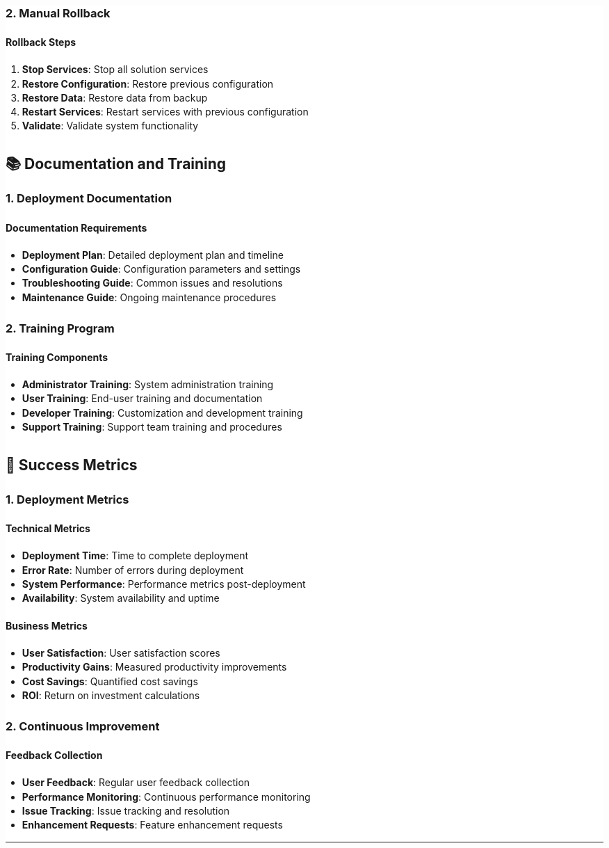 ### **2. Manual Rollback**

#### **Rollback Steps**
1. **Stop Services**: Stop all solution services
2. **Restore Configuration**: Restore previous configuration
3. **Restore Data**: Restore data from backup
4. **Restart Services**: Restart services with previous configuration
5. **Validate**: Validate system functionality

## 📚 **Documentation and Training**

### **1. Deployment Documentation**

#### **Documentation Requirements**
- **Deployment Plan**: Detailed deployment plan and timeline
- **Configuration Guide**: Configuration parameters and settings
- **Troubleshooting Guide**: Common issues and resolutions
- **Maintenance Guide**: Ongoing maintenance procedures

### **2. Training Program**

#### **Training Components**
- **Administrator Training**: System administration training
- **User Training**: End-user training and documentation
- **Developer Training**: Customization and development training
- **Support Training**: Support team training and procedures

## 🎯 **Success Metrics**

### **1. Deployment Metrics**

#### **Technical Metrics**
- **Deployment Time**: Time to complete deployment
- **Error Rate**: Number of errors during deployment
- **System Performance**: Performance metrics post-deployment
- **Availability**: System availability and uptime

#### **Business Metrics**
- **User Satisfaction**: User satisfaction scores
- **Productivity Gains**: Measured productivity improvements
- **Cost Savings**: Quantified cost savings
- **ROI**: Return on investment calculations

### **2. Continuous Improvement**

#### **Feedback Collection**
- **User Feedback**: Regular user feedback collection
- **Performance Monitoring**: Continuous performance monitoring
- **Issue Tracking**: Issue tracking and resolution
- **Enhancement Requests**: Feature enhancement requests

---